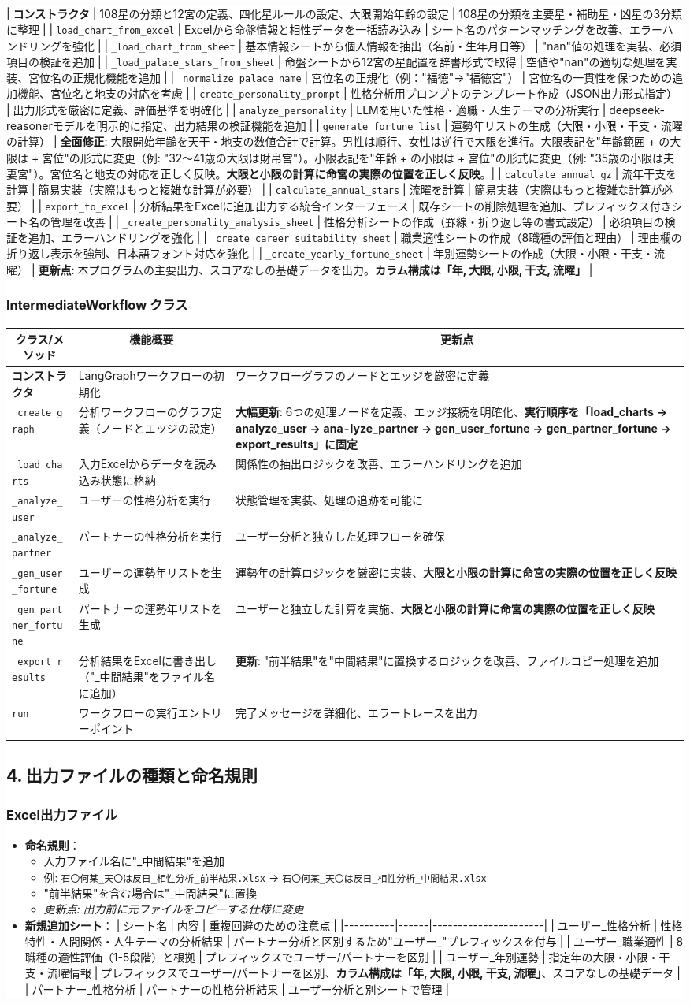 | **コンストラクタ** | 108星の分類と12宮の定義、四化星ルールの設定、大限開始年齢の設定 | 108星の分類を主要星・補助星・凶星の3分類に整理 |
| `load_chart_from_excel` | Excelから命盤情報と相性データを一括読み込み | シート名のパターンマッチングを改善、エラーハンドリングを強化 |
| `_load_chart_from_sheet` | 基本情報シートから個人情報を抽出（名前・生年月日等） | "nan"値の処理を実装、必須項目の検証を追加 |
| `_load_palace_stars_from_sheet` | 命盤シートから12宮の星配置を辞書形式で取得 | 空値や"nan"の適切な処理を実装、宮位名の正規化機能を追加 |
| `_normalize_palace_name` | 宮位名の正規化（例："福徳"→"福徳宮"） | 宮位名の一貫性を保つための追加機能、宮位名と地支の対応を考慮 |
| `create_personality_prompt` | 性格分析用プロンプトのテンプレート作成（JSON出力形式指定） | 出力形式を厳密に定義、評価基準を明確化 |
| `analyze_personality` | LLMを用いた性格・適職・人生テーマの分析実行 | deepseek-reasonerモデルを明示的に指定、出力結果の検証機能を追加 |
| `generate_fortune_list` | 運勢年リストの生成（大限・小限・干支・流曜の計算） | **全面修正**: 大限開始年齢を天干・地支の数値合計で計算。男性は順行、女性は逆行で大限を進行。大限表記を"年齢範囲 + の大限は + 宮位"の形式に変更（例: "32～41歳の大限は財帛宮"）。小限表記を"年齢 + の小限は + 宮位"の形式に変更（例: "35歳の小限は夫妻宮"）。宮位名と地支の対応を正しく反映。**大限と小限の計算に命宮の実際の位置を正しく反映**。|
| `calculate_annual_gz` | 流年干支を計算 | 簡易実装（実際はもっと複雑な計算が必要） |
| `calculate_annual_stars` | 流曜を計算 | 簡易実装（実際はもっと複雑な計算が必要） |
| `export_to_excel` | 分析結果をExcelに追加出力する統合インターフェース | 既存シートの削除処理を追加、プレフィックス付きシート名の管理を改善 |
| `_create_personality_analysis_sheet` | 性格分析シートの作成（罫線・折り返し等の書式設定） | 必須項目の検証を追加、エラーハンドリングを強化 |
| `_create_career_suitability_sheet` | 職業適性シートの作成（8職種の評価と理由） | 理由欄の折り返し表示を強制、日本語フォント対応を強化 |
| `_create_yearly_fortune_sheet` | 年別運勢シートの作成（大限・小限・干支・流曜） | **更新点**: 本プログラムの主要出力、スコアなしの基礎データを出力。**カラム構成は「年, 大限, 小限, 干支, 流曜」** |

### IntermediateWorkflow クラス
| クラス/メソッド | 機能概要 | 更新点 |
|----------------|----------|--------|
| **コンストラクタ** | LangGraphワークフローの初期化 | ワークフローグラフのノードとエッジを厳密に定義 |
| `_create_graph` | 分析ワークフローのグラフ定義（ノードとエッジの設定） | **大幅更新**: 6つの処理ノードを定義、エッジ接続を明確化、**実行順序を「load_charts → analyze_user → ana-lyze_partner → gen_user_fortune → gen_partner_fortune → export_results」に固定** |
| `_load_charts` | 入力Excelからデータを読み込み状態に格納 | 関係性の抽出ロジックを改善、エラーハンドリングを追加 |
| `_analyze_user` | ユーザーの性格分析を実行 | 状態管理を実装、処理の追跡を可能に |
| `_analyze_partner` | パートナーの性格分析を実行 | ユーザー分析と独立した処理フローを確保 |
| `_gen_user_fortune` | ユーザーの運勢年リストを生成 | 運勢年の計算ロジックを厳密に実装、**大限と小限の計算に命宮の実際の位置を正しく反映** |
| `_gen_partner_fortune` | パートナーの運勢年リストを生成 | ユーザーと独立した計算を実施、**大限と小限の計算に命宮の実際の位置を正しく反映** |
| `_export_results` | 分析結果をExcelに書き出し（"_中間結果"をファイル名に追加） | **更新**: "前半結果"を"中間結果"に置換するロジックを改善、ファイルコピー処理を追加 |
| `run` | ワークフローの実行エントリーポイント | 完了メッセージを詳細化、エラートレースを出力 |

## 4. 出力ファイルの種類と命名規則
### Excel出力ファイル
- **命名規則**：
  - 入力ファイル名に"_中間結果"を追加
  - 例: `石〇何某_天〇は反日_相性分析_前半結果.xlsx` → `石〇何某_天〇は反日_相性分析_中間結果.xlsx`
  - "前半結果"を含む場合は"_中間結果"に置換
  - *更新点: 出力前に元ファイルをコピーする仕様に変更*
- **新規追加シート**：
  | シート名 | 内容 | 重複回避のための注意点 |
  |----------|------|----------------------|
  | ユーザー_性格分析 | 性格特性・人間関係・人生テーマの分析結果 | パートナー分析と区別するため"ユーザー_"プレフィックスを付与 |
  | ユーザー_職業適性 | 8職種の適性評価（1-5段階）と根拠 | プレフィックスでユーザー/パートナーを区別 |
  | ユーザー_年別運勢 | 指定年の大限・小限・干支・流曜情報 | プレフィックスでユーザー/パートナーを区別、**カラム構成は「年, 大限, 小限, 干支, 流曜」**、スコアなしの基礎データ |
  | パートナー_性格分析 | パートナーの性格分析結果 | ユーザー分析と別シートで管理 |